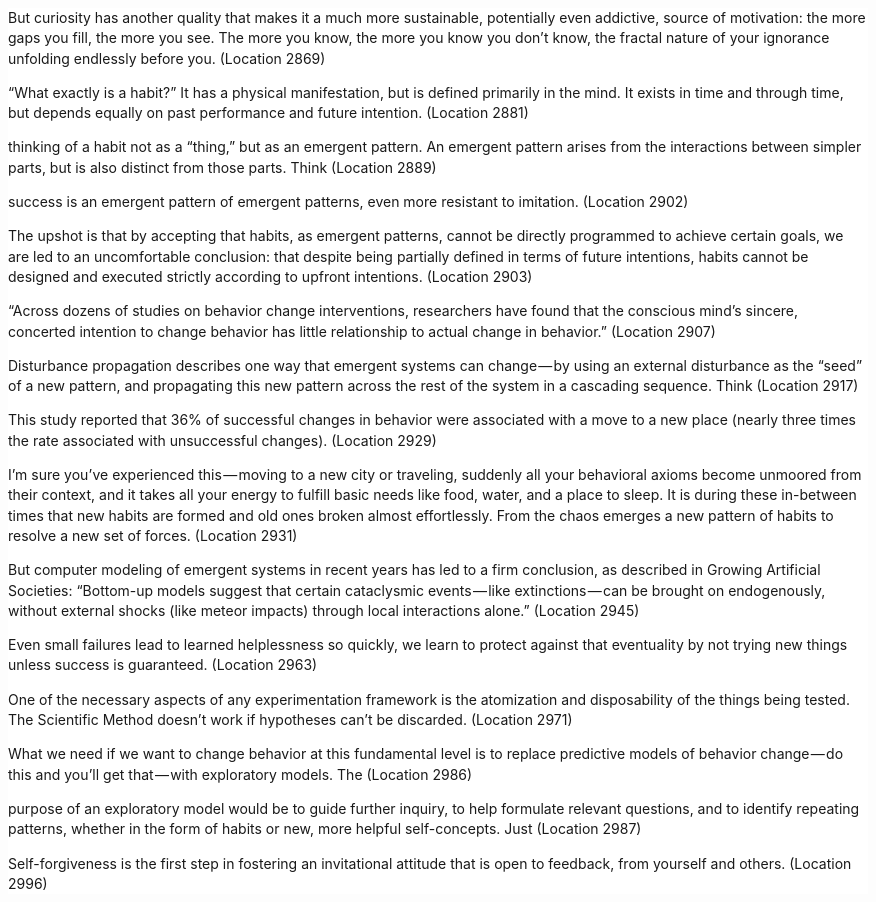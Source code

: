 But curiosity has another quality that makes it a much more sustainable, potentially even addictive, source of motivation: the more gaps you fill, the more you see. The more you know, the more you know you don’t know, the fractal nature of your ignorance unfolding endlessly before you. (Location 2869)

“What exactly is a habit?” It has a physical manifestation, but is defined primarily in the mind. It exists in time and through time, but depends equally on past performance and future intention. (Location 2881)

thinking of a habit not as a “thing,” but as an emergent pattern. An emergent pattern arises from the interactions between simpler parts, but is also distinct from those parts. Think (Location 2889)

success is an emergent pattern of emergent patterns, even more resistant to imitation. (Location 2902)

The upshot is that by accepting that habits, as emergent patterns, cannot be directly programmed to achieve certain goals, we are led to an uncomfortable conclusion: that despite being partially defined in terms of future intentions, habits cannot be designed and executed strictly according to upfront intentions. (Location 2903)

“Across dozens of studies on behavior change interventions, researchers have found that the conscious mind’s sincere, concerted intention to change behavior has little relationship to actual change in behavior.” (Location 2907)

Disturbance propagation describes one way that emergent systems can change — by using an external disturbance as the “seed” of a new pattern, and propagating this new pattern across the rest of the system in a cascading sequence. Think (Location 2917)

This study reported that 36% of successful changes in behavior were associated with a move to a new place (nearly three times the rate associated with unsuccessful changes). (Location 2929)

I’m sure you’ve experienced this — moving to a new city or traveling, suddenly all your behavioral axioms become unmoored from their context, and it takes all your energy to fulfill basic needs like food, water, and a place to sleep. It is during these in-between times that new habits are formed and old ones broken almost effortlessly. From the chaos emerges a new pattern of habits to resolve a new set of forces. (Location 2931)

But computer modeling of emergent systems in recent years has led to a firm conclusion, as described in Growing Artificial Societies: “Bottom-up models suggest that certain cataclysmic events — like extinctions — can be brought on endogenously, without external shocks (like meteor impacts) through local interactions alone.” (Location 2945)

Even small failures lead to learned helplessness so quickly, we learn to protect against that eventuality by not trying new things unless success is guaranteed. (Location 2963)

One of the necessary aspects of any experimentation framework is the atomization and disposability of the things being tested. The Scientific Method doesn’t work if hypotheses can’t be discarded. (Location 2971)

What we need if we want to change behavior at this fundamental level is to replace predictive models of behavior change — do this and you’ll get that — with exploratory models. The (Location 2986)

purpose of an exploratory model would be to guide further inquiry, to help formulate relevant questions, and to identify repeating patterns, whether in the form of habits or new, more helpful self-concepts. Just (Location 2987)

Self-forgiveness is the first step in fostering an invitational attitude that is open to feedback, from yourself and others. (Location 2996)
